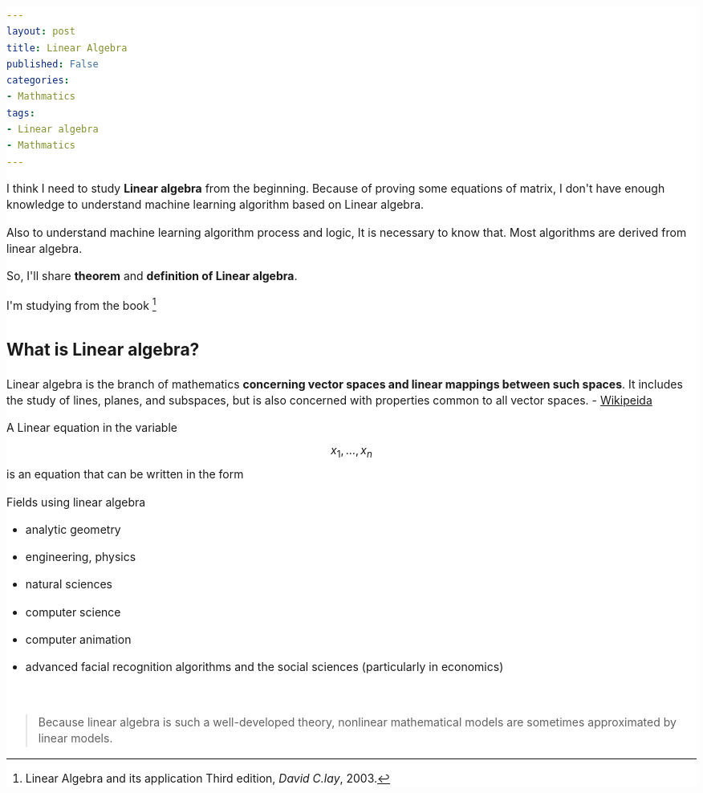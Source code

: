 ```yaml
---
layout: post
title: Linear Algebra
published: False
categories:
- Mathmatics
tags:
- Linear algebra
- Mathmatics
---
```


I think I need to study **Linear algebra** from the beginning. Because of proving some equations of matrix, I don't have enough knowledge to understand machine learning algorithm based on Linear algebra.

Also to understand machine learning algorithm process and logic, It is necessary to know that. Most algorithms are derived from linear algebra.



So, I'll share **theorem** and **definition of Linear algebra**.

I'm studying from the book [^book]





## What is Linear algebra?

Linear algebra is the branch of mathematics **concerning vector spaces and linear mappings between such spaces**. It includes the study of lines, planes, and subspaces, but is also concerned with properties common to all vector spaces. - [Wikipeida][1]



A Linear equation in the variable $$x_1,\ldots,x_n$$ is an equation that can be written in the form



Fields using linear algebra

- analytic geometry

- engineering, physics

- natural sciences

- computer science

- computer animation

- advanced facial recognition algorithms and the social sciences (particularly in economics)

  ​

> Because linear algebra is such a well-developed theory, nonlinear mathematical models are sometimes approximated by linear models.



[1]: https://en.wikipedia.org/wiki/Linear_algebra
[^book]: Linear Algebra and its application Third edition, *David C.lay*, 2003.